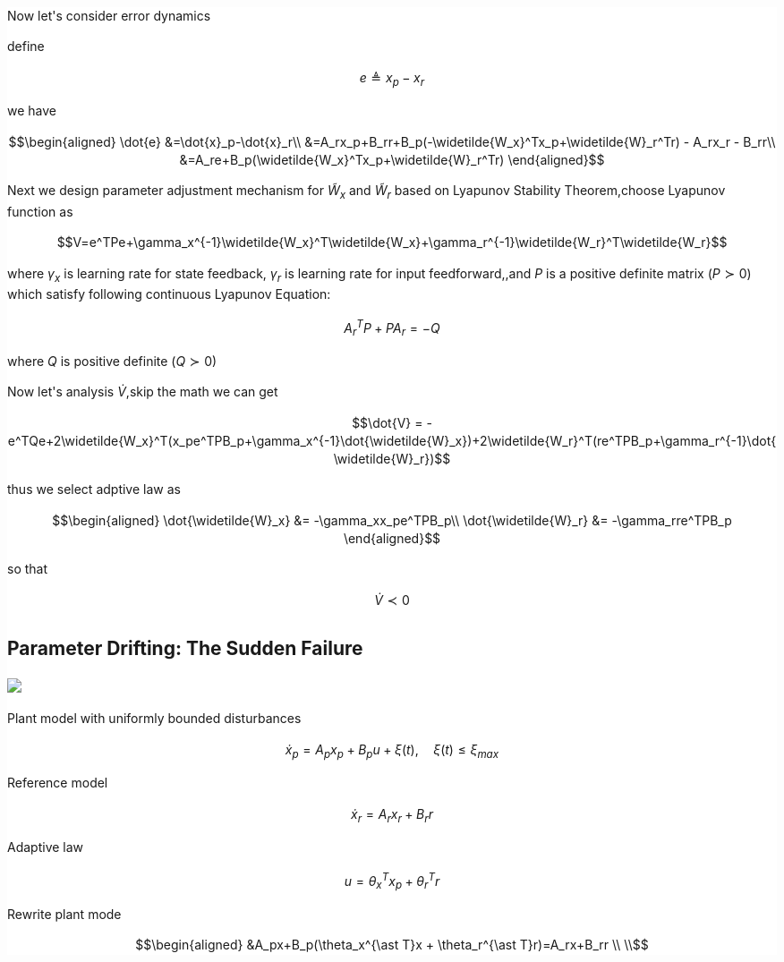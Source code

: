 ```math
```
Now let's consider error dynamics

define
```math
e \triangleq x_p-x_r
```
we have
```math
\begin{aligned}
\dot{e}
&=\dot{x}_p-\dot{x}_r\\
&=A_rx_p+B_rr+B_p(-\widetilde{W_x}^Tx_p+\widetilde{W}_r^Tr) - A_rx_r - B_rr\\
&=A_re+B_p(\widetilde{W_x}^Tx_p+\widetilde{W}_r^Tr)
\end{aligned}
```

Next we design parameter adjustment mechanism for $\widetilde{W}_x$ and $\widetilde{W}_r$ based on Lyapunov
Stability Theorem,choose Lyapunov function as
```math
V=e^TPe+\gamma_x^{-1}\widetilde{W_x}^T\widetilde{W_x}+\gamma_r^{-1}\widetilde{W_r}^T\widetilde{W_r}
```
where $\gamma_x$ is learning rate for state feedback, $\gamma_r$ is learning rate for input feedforward,,and $P$ is a positive definite matrix
$(P\succ0)$ which satisfy following continuous Lyapunov Equation:
```math
A_r^TP+PA_r=-Q
```
where $Q$ is positive definite $(Q\succ0)$

Now let's analysis $\dot{V}$,skip the math we can get
```math
\dot{V} = -e^TQe+2\widetilde{W_x}^T(x_pe^TPB_p+\gamma_x^{-1}\dot{\widetilde{W}_x})+2\widetilde{W_r}^T(re^TPB_p+\gamma_r^{-1}\dot{\widetilde{W}_r})
```
thus we select adptive law as
```math
\begin{aligned}
\dot{\widetilde{W}_x} &= -\gamma_xx_pe^TPB_p\\
\dot{\widetilde{W}_r} &= -\gamma_rre^TPB_p
\end{aligned}
```
so that
```math
\dot{V}\prec0
```

## Parameter Drifting: The Sudden Failure

![](MRACPresentation.assets/parameter_drifting.png)


Plant model with uniformly bounded  disturbances
```math
\dot{x}_p=A_px_p+B_pu+\xi(t),\quad\xi(t)\le\xi_{max}
```
Reference model
```math
\dot{x}_r=A_rx_r+B_rr
```
Adaptive law
```math
u=\theta_x^Tx_p+\theta_r^Tr
```
Rewrite plant mode
```math
\begin{aligned}
&A_px+B_p(\theta_x^{\ast T}x + \theta_r^{\ast T}r)=A_rx+B_rr \\ \\
```